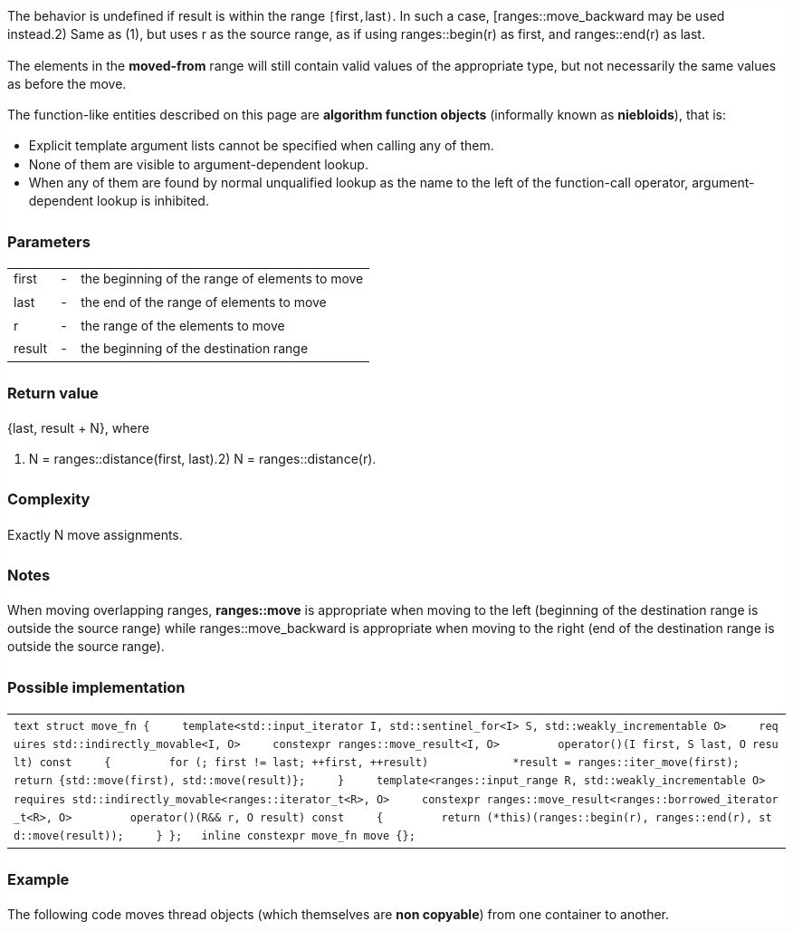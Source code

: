 The behavior is undefined if result is within the range `[`first`,`last`)`. In such a case, [ranges::move_backward may be used instead.2) Same as (1), but uses r as the source range, as if using ranges::begin(r) as first, and ranges::end(r) as last.

The elements in the **moved-from** range will still contain valid values of the appropriate type, but not necessarily the same values as before the move.

The function-like entities described on this page are **algorithm function objects** (informally known as **niebloids**), that is:

- Explicit template argument lists cannot be specified when calling any of them.
- None of them are visible to argument-dependent lookup.
- When any of them are found by normal unqualified lookup as the name to the left of the function-call operator, argument-dependent lookup is inhibited.

### Parameters

|  |  |  |
| --- | --- | --- |
| first | - | the beginning of the range of elements to move |
| last | - | the end of the range of elements to move |
| r | - | the range of the elements to move |
| result | - | the beginning of the destination range |

### Return value

{last, result + N}, where

1) N = ranges::distance(first, last).2) N = ranges::distance(r).

### Complexity

Exactly N move assignments.

### Notes

When moving overlapping ranges, ****ranges::move**** is appropriate when moving to the left (beginning of the destination range is outside the source range) while ranges::move_backward is appropriate when moving to the right (end of the destination range is outside the source range).

### Possible implementation

|  |
| --- |
| ```text struct move_fn {     template<std::input_iterator I, std::sentinel_for<I> S, std::weakly_incrementable O>     requires std::indirectly_movable<I, O>     constexpr ranges::move_result<I, O>         operator()(I first, S last, O result) const     {         for (; first != last; ++first, ++result)             *result = ranges::iter_move(first);         return {std::move(first), std::move(result)};     }     template<ranges::input_range R, std::weakly_incrementable O>     requires std::indirectly_movable<ranges::iterator_t<R>, O>     constexpr ranges::move_result<ranges::borrowed_iterator_t<R>, O>         operator()(R&& r, O result) const     {         return (*this)(ranges::begin(r), ranges::end(r), std::move(result));     } };   inline constexpr move_fn move {}; ``` |

### Example

The following code moves thread objects (which themselves are **non copyable**) from one container to another.
